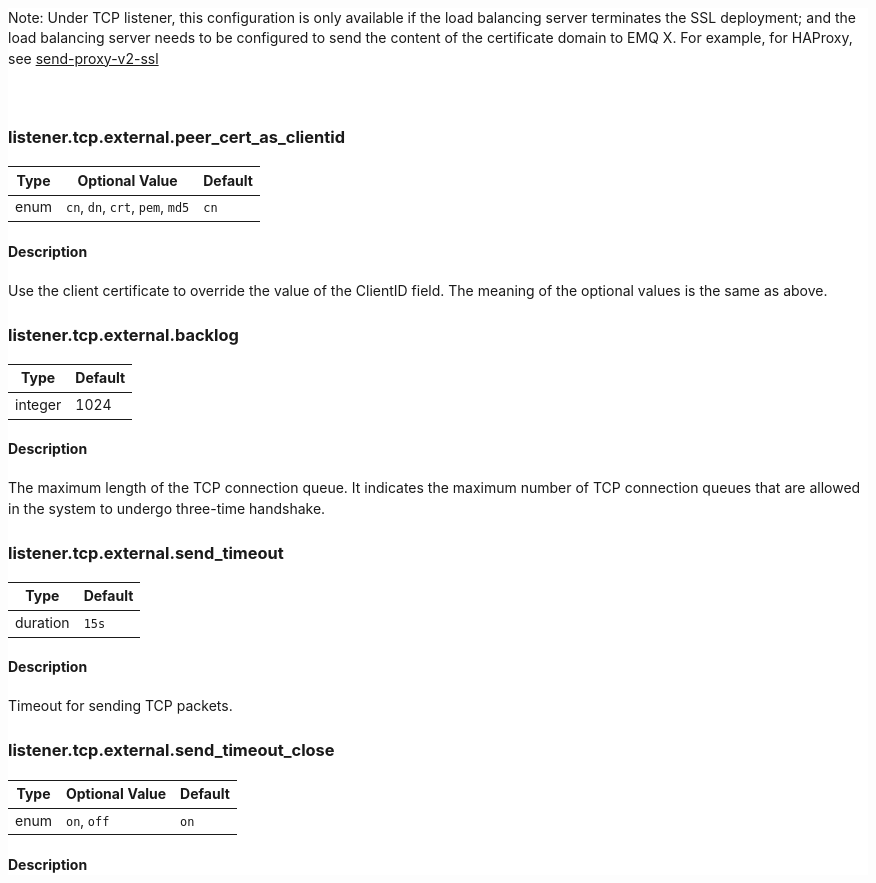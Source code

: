 Note: Under TCP listener, this configuration is only available if the load balancing server terminates the SSL deployment;
and the load balancing server needs to be configured to send the content of the certificate domain to EMQ X.
For example, for HAProxy, see
[send-proxy-v2-ssl](http://cbonte.github.io/haproxy-dconv/1.7/configuration.html#5.2-send-proxy-v2-ssl)

<br />

### listener.tcp.external.peer_cert_as_clientid

| Type | Optional Value                  | Default |
| ---- | ------------------------------- | ------- |
| enum | `cn`, `dn`, `crt`, `pem`, `md5` | `cn`    |

#### Description

Use the client certificate to override the value of the ClientID field. The meaning of the optional values is the same as above.



### listener.tcp.external.backlog

| Type    | Default |
| ------- | ------- |
| integer | 1024    |

#### Description

The maximum length of the TCP connection queue. It indicates the maximum number of TCP connection queues that are allowed in the system to undergo three-time handshake.



### listener.tcp.external.send_timeout

| Type     | Default |
| -------- | ------- |
| duration | `15s`   |

#### Description

Timeout for sending TCP packets.



### listener.tcp.external.send_timeout_close

| Type    | Optional Value | Default |
| ------- | -------------- | ------- |
| enum    | `on`, `off`    | `on`    |

#### Description

